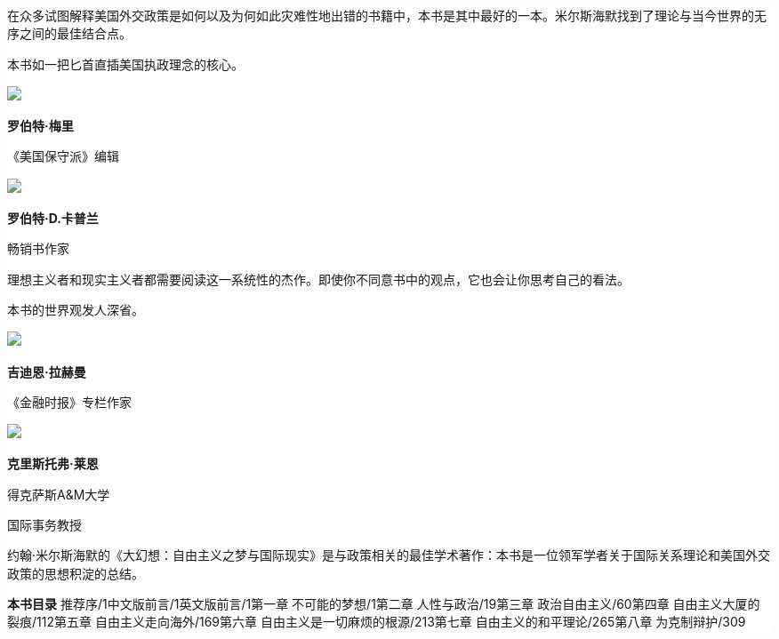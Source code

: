 在众多试图解释美国外交政策是如何以及为何如此灾难性地出错的书籍中，本书是其中最好的一本。米尔斯海默找到了理论与当今世界的无序之间的最佳结合点。

  

  

  

  

本书如一把匕首直插美国执政理念的核心。  

<img src='/images/2934/10.jpeg' width='100%' />

**罗伯特·梅里**

《美国保守派》编辑

  

<img src='/images/2934/11.jpeg' width='100%' />

**罗伯特·D.卡普兰**

畅销书作家

  

理想主义者和现实主义者都需要阅读这一系统性的杰作。即使你不同意书中的观点，它也会让你思考自己的看法。

  

  

  

  

  

本书的世界观发人深省。

<img src='/images/2934/12.jpeg' width='100%' />

**吉迪恩·拉赫曼**

《金融时报》专栏作家

  

<img src='/images/2934/13.jpeg' width='100%' />

**克里斯托弗·莱恩**  

得克萨斯A&M大学

国际事务教授

  

  

约翰·米尔斯海默的《大幻想：自由主义之梦与国际现实》是与政策相关的最佳学术著作：本书是一位领军学者关于国际关系理论和美国外交政策的思想积淀的总结。

  

  

 **本书目录** 推荐序/1中文版前言/1英文版前言/1第一章 不可能的梦想/1第二章 人性与政治/19第三章 政治自由主义/60第四章
自由主义大厦的裂痕/112第五章 自由主义走向海外/169第六章 自由主义是一切麻烦的根源/213第七章 自由主义的和平理论/265第八章
为克制辩护/309  
  